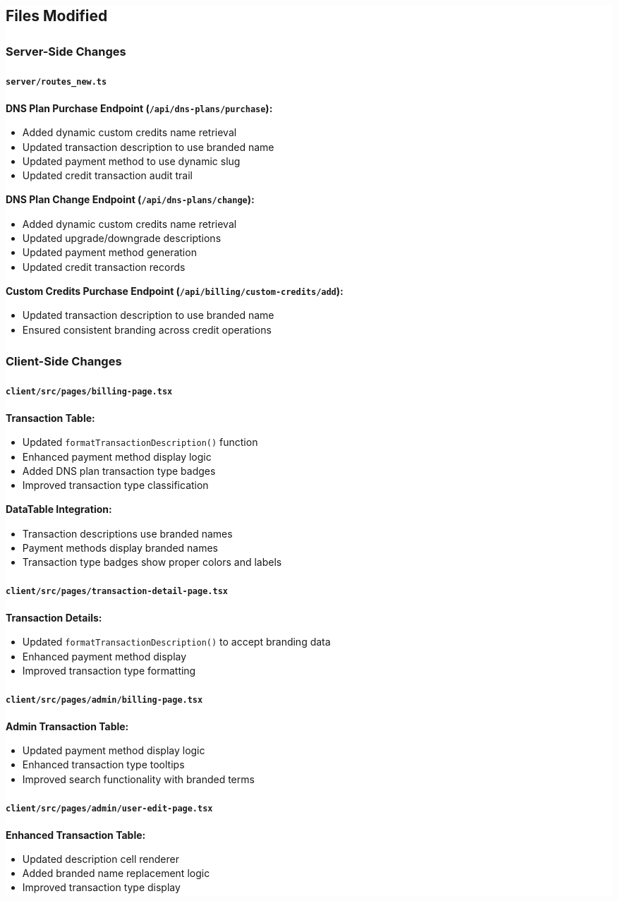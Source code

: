 ## Files Modified

### Server-Side Changes

#### `server/routes_new.ts`
**DNS Plan Purchase Endpoint (`/api/dns-plans/purchase`):**
- Added dynamic custom credits name retrieval
- Updated transaction description to use branded name
- Updated payment method to use dynamic slug
- Updated credit transaction audit trail

**DNS Plan Change Endpoint (`/api/dns-plans/change`):**
- Added dynamic custom credits name retrieval
- Updated upgrade/downgrade descriptions
- Updated payment method generation
- Updated credit transaction records

**Custom Credits Purchase Endpoint (`/api/billing/custom-credits/add`):**
- Updated transaction description to use branded name
- Ensured consistent branding across credit operations

### Client-Side Changes

#### `client/src/pages/billing-page.tsx`
**Transaction Table:**
- Updated `formatTransactionDescription()` function
- Enhanced payment method display logic
- Added DNS plan transaction type badges
- Improved transaction type classification

**DataTable Integration:**
- Transaction descriptions use branded names
- Payment methods display branded names
- Transaction type badges show proper colors and labels

#### `client/src/pages/transaction-detail-page.tsx`
**Transaction Details:**
- Updated `formatTransactionDescription()` to accept branding data
- Enhanced payment method display
- Improved transaction type formatting

#### `client/src/pages/admin/billing-page.tsx`
**Admin Transaction Table:**
- Updated payment method display logic
- Enhanced transaction type tooltips
- Improved search functionality with branded terms

#### `client/src/pages/admin/user-edit-page.tsx`
**Enhanced Transaction Table:**
- Updated description cell renderer
- Added branded name replacement logic
- Improved transaction type display
